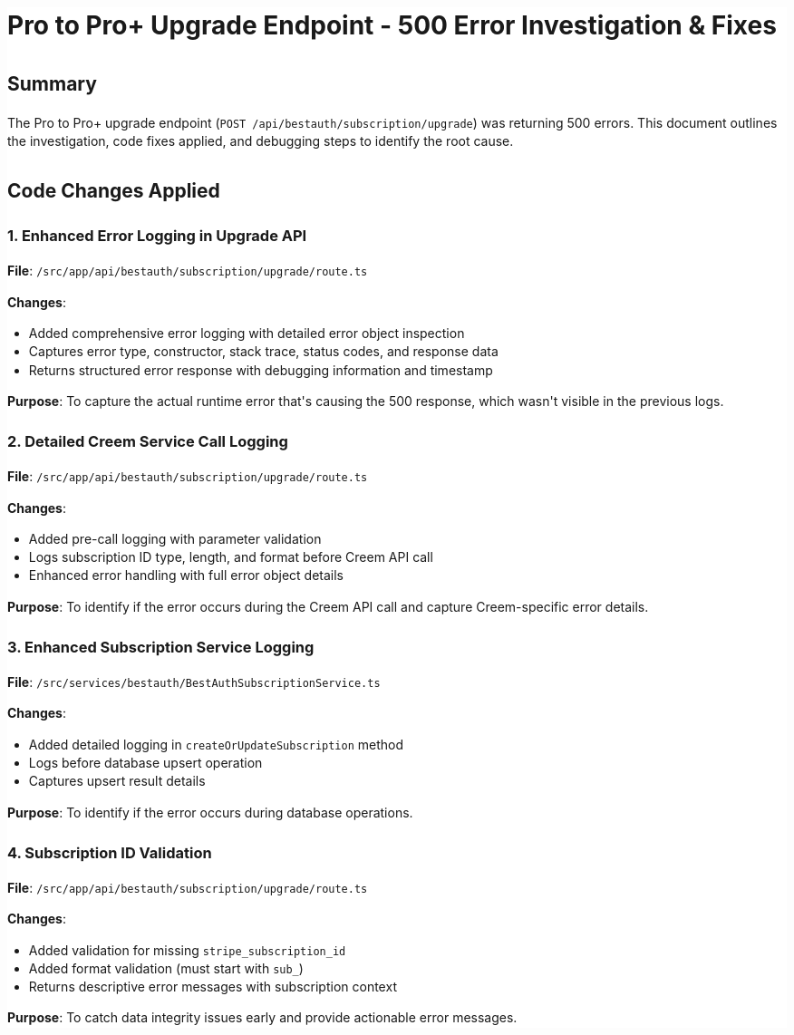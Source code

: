 # Pro to Pro+ Upgrade Endpoint - 500 Error Investigation & Fixes

## Summary
The Pro to Pro+ upgrade endpoint (`POST /api/bestauth/subscription/upgrade`) was returning 500 errors. This document outlines the investigation, code fixes applied, and debugging steps to identify the root cause.

## Code Changes Applied

### 1. Enhanced Error Logging in Upgrade API
**File**: `/src/app/api/bestauth/subscription/upgrade/route.ts`

**Changes**:
- Added comprehensive error logging with detailed error object inspection
- Captures error type, constructor, stack trace, status codes, and response data
- Returns structured error response with debugging information and timestamp

**Purpose**: To capture the actual runtime error that's causing the 500 response, which wasn't visible in the previous logs.

### 2. Detailed Creem Service Call Logging
**File**: `/src/app/api/bestauth/subscription/upgrade/route.ts`

**Changes**:
- Added pre-call logging with parameter validation
- Logs subscription ID type, length, and format before Creem API call
- Enhanced error handling with full error object details

**Purpose**: To identify if the error occurs during the Creem API call and capture Creem-specific error details.

### 3. Enhanced Subscription Service Logging
**File**: `/src/services/bestauth/BestAuthSubscriptionService.ts`

**Changes**:
- Added detailed logging in `createOrUpdateSubscription` method
- Logs before database upsert operation
- Captures upsert result details

**Purpose**: To identify if the error occurs during database operations.

### 4. Subscription ID Validation
**File**: `/src/app/api/bestauth/subscription/upgrade/route.ts`

**Changes**:
- Added validation for missing `stripe_subscription_id`
- Added format validation (must start with `sub_`)
- Returns descriptive error messages with subscription context

**Purpose**: To catch data integrity issues early and provide actionable error messages.
